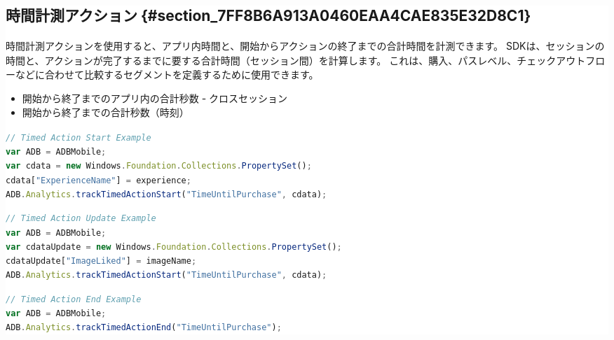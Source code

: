 ## 時間計測アクション {#section_7FF8B6A913A0460EAA4CAE835E32D8C1}

時間計測アクションを使用すると、アプリ内時間と、開始からアクションの終了までの合計時間を計測できます。 SDKは、セッションの時間と、アクションが完了するまでに要する合計時間（セッション間）を計算します。 これは、購入、パスレベル、チェックアウトフローなどに合わせて比較するセグメントを定義するために使用できます。

* 開始から終了までのアプリ内の合計秒数 - クロスセッション
* 開始から終了までの合計秒数（時刻）

```js
// Timed Action Start Example 
var ADB = ADBMobile; 
var cdata = new Windows.Foundation.Collections.PropertySet(); 
cdata["ExperienceName"] = experience; 
ADB.Analytics.trackTimedActionStart("TimeUntilPurchase", cdata);
```

```js
// Timed Action Update Example 
var ADB = ADBMobile; 
var cdataUpdate = new Windows.Foundation.Collections.PropertySet(); 
cdataUpdate["ImageLiked"] = imageName; 
ADB.Analytics.trackTimedActionStart("TimeUntilPurchase", cdata); 
```

```js
// Timed Action End Example 
var ADB = ADBMobile; 
ADB.Analytics.trackTimedActionEnd("TimeUntilPurchase");
```
